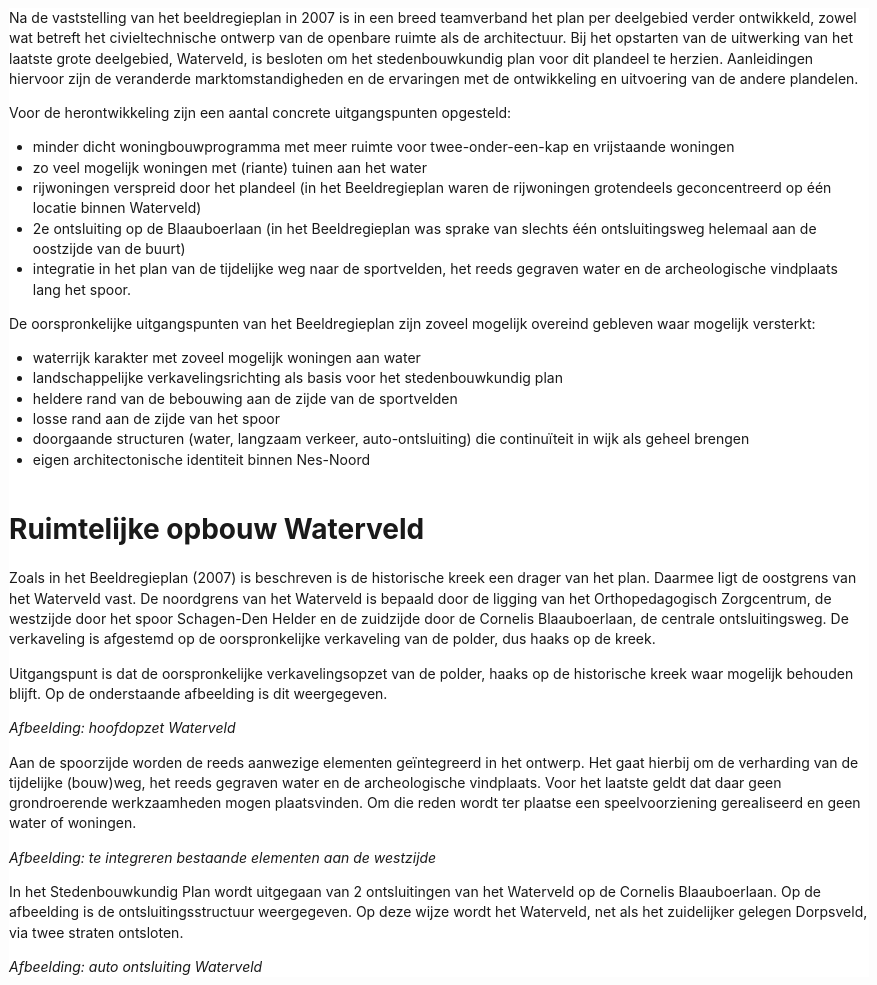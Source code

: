 Na de vaststelling van het beeldregieplan in 2007 is in een breed teamverband het plan per deelgebied verder ontwikkeld, zowel wat betreft het civieltechnische ontwerp van de openbare ruimte als de architectuur. Bij het opstarten van de uitwerking van het laatste grote deelgebied, Waterveld, is besloten om het stedenbouwkundig plan voor dit plandeel te herzien. Aanleidingen hiervoor zijn de veranderde marktomstandigheden en de ervaringen met de ontwikkeling en uitvoering van de andere plandelen.

Voor de herontwikkeling zijn een aantal concrete uitgangspunten opgesteld:

- minder dicht woningbouwprogramma met meer ruimte voor twee-onder-een-kap en vrijstaande woningen
- zo veel mogelijk woningen met (riante) tuinen aan het water
- rijwoningen verspreid door het plandeel (in het Beeldregieplan waren de rijwoningen grotendeels geconcentreerd op één locatie binnen Waterveld)
- 2e ontsluiting op de Blaauboerlaan (in het Beeldregieplan was sprake van slechts één ontsluitingsweg helemaal aan de oostzijde van de buurt)
- integratie in het plan van de tijdelijke weg naar de sportvelden, het reeds gegraven water en de archeologische vindplaats lang het spoor.

De oorspronkelijke uitgangspunten van het Beeldregieplan zijn zoveel mogelijk overeind gebleven waar mogelijk versterkt:

- waterrijk karakter met zoveel mogelijk woningen aan water
- landschappelijke verkavelingsrichting als basis voor het stedenbouwkundig plan
- heldere rand van de bebouwing aan de zijde van de sportvelden
- losse rand aan de zijde van het spoor
- doorgaande structuren (water, langzaam verkeer, auto-ontsluiting) die continuïteit in wijk als geheel brengen
- eigen architectonische identiteit binnen Nes-Noord

# Ruimtelijke opbouw Waterveld

Zoals in het Beeldregieplan (2007) is beschreven is de historische kreek een drager van het plan. Daarmee ligt de oostgrens van het Waterveld vast. De noordgrens van het Waterveld is bepaald door de ligging van het Orthopedagogisch Zorgcentrum, de westzijde door het spoor Schagen-Den Helder en de zuidzijde door de Cornelis Blaauboerlaan, de centrale ontsluitingsweg. De verkaveling is afgestemd op de oorspronkelijke verkaveling van de polder, dus haaks op de kreek.

Uitgangspunt is dat de oorspronkelijke verkavelingsopzet van de polder, haaks op de historische kreek waar mogelijk behouden blijft. Op de onderstaande afbeelding is dit weergegeven.

*Afbeelding: hoofdopzet Waterveld*

Aan de spoorzijde worden de reeds aanwezige elementen geïntegreerd in het ontwerp. Het gaat hierbij om de verharding van de tijdelijke (bouw)weg, het reeds gegraven water en de archeologische vindplaats. Voor het laatste geldt dat daar geen grondroerende werkzaamheden mogen plaatsvinden. Om die reden wordt ter plaatse een speelvoorziening gerealiseerd en geen water of woningen.

*Afbeelding: te integreren bestaande elementen aan de westzijde*

In het Stedenbouwkundig Plan wordt uitgegaan van 2 ontsluitingen van het Waterveld op de Cornelis Blaauboerlaan. Op de afbeelding is de ontsluitingsstructuur weergegeven. Op deze wijze wordt het Waterveld, net als het zuidelijker gelegen Dorpsveld, via twee straten ontsloten.

*Afbeelding: auto ontsluiting Waterveld*
